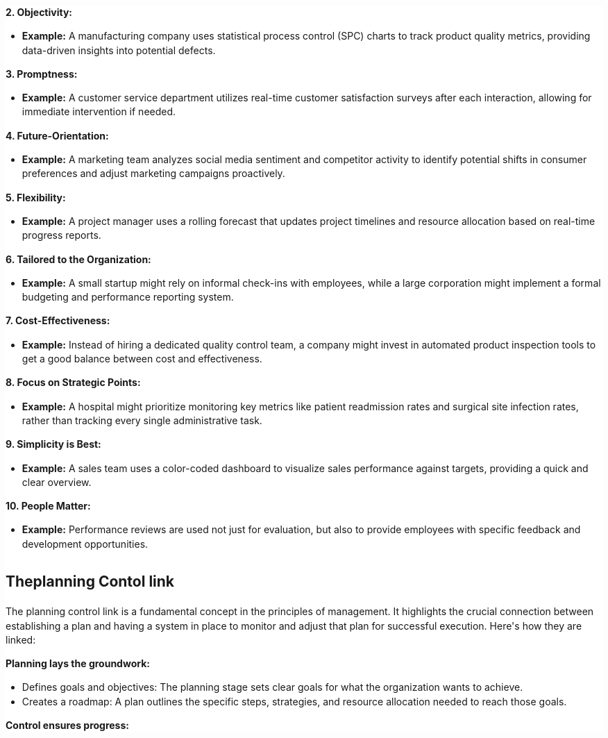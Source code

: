 **2. Objectivity:**

* **Example:** A manufacturing company uses statistical process control (SPC) charts to track product quality metrics, providing data-driven insights into potential defects. 

**3. Promptness:**

* **Example:**  A customer service department utilizes real-time customer satisfaction surveys after each interaction, allowing for immediate intervention if needed.

**4. Future-Orientation:**

* **Example:**  A marketing team analyzes social media sentiment and competitor activity to identify potential shifts in consumer preferences and adjust marketing campaigns proactively.

**5. Flexibility:**

* **Example:**  A project manager uses a rolling forecast that updates project timelines and resource allocation based on real-time progress reports.

**6. Tailored to the Organization:**

* **Example:**  A small startup might rely on informal check-ins with employees, while a large corporation might implement a formal budgeting and performance reporting system. 

**7. Cost-Effectiveness:**

* **Example:**  Instead of hiring a dedicated quality control team, a company might invest in automated product inspection tools to get a good balance between cost and effectiveness.

**8. Focus on Strategic Points:**

* **Example:**  A hospital might prioritize monitoring key metrics like patient readmission rates and surgical site infection rates, rather than tracking every single administrative task. 

**9. Simplicity is Best:**

* **Example:**  A sales team uses a color-coded dashboard to visualize sales performance against targets, providing a quick and clear overview.

**10. People Matter:**

* **Example:**  Performance reviews are used not just for evaluation, but also to provide employees with specific feedback and development opportunities.


## Theplanning Contol link
The planning control link is a fundamental concept in the principles of management. It highlights the crucial connection between establishing a plan and having a system in place to monitor and adjust that plan for successful execution. Here's how they are linked:

**Planning lays the groundwork:**

* Defines goals and objectives:  The planning stage sets clear goals for what the organization wants to achieve. 
* Creates a roadmap:  A plan outlines the specific steps, strategies, and resource allocation needed to reach those goals. 

**Control ensures progress:**

